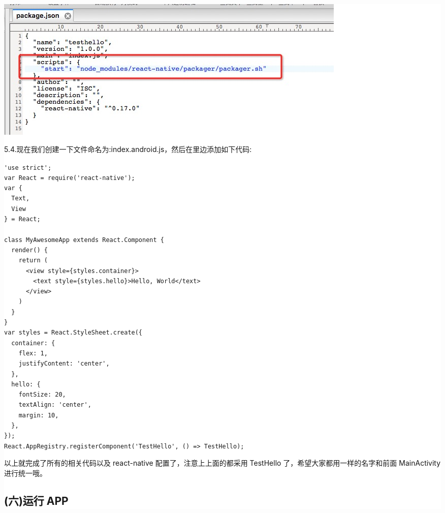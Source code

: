 ![](images/20.jpg)

5.4.现在我们创建一下文件命名为:index.android.js，然后在里边添加如下代码:

```
'use strict';
var React = require('react-native');
var {
  Text,
  View
} = React;

class MyAwesomeApp extends React.Component {
  render() {
    return (
      <view style={styles.container}>
        <text style={styles.hello}>Hello, World</text>
      </view>
    )
  }
}
var styles = React.StyleSheet.create({
  container: {
    flex: 1,
    justifyContent: 'center',
  },
  hello: {
    fontSize: 20,
    textAlign: 'center',
    margin: 10,
  },
});
React.AppRegistry.registerComponent('TestHello', () => TestHello);
```

以上就完成了所有的相关代码以及 react-native 配置了，注意上上面的都采用 TestHello 了，希望大家都用一样的名字和前面 MainActivity 进行统一哦。

## (六)运行 APP
